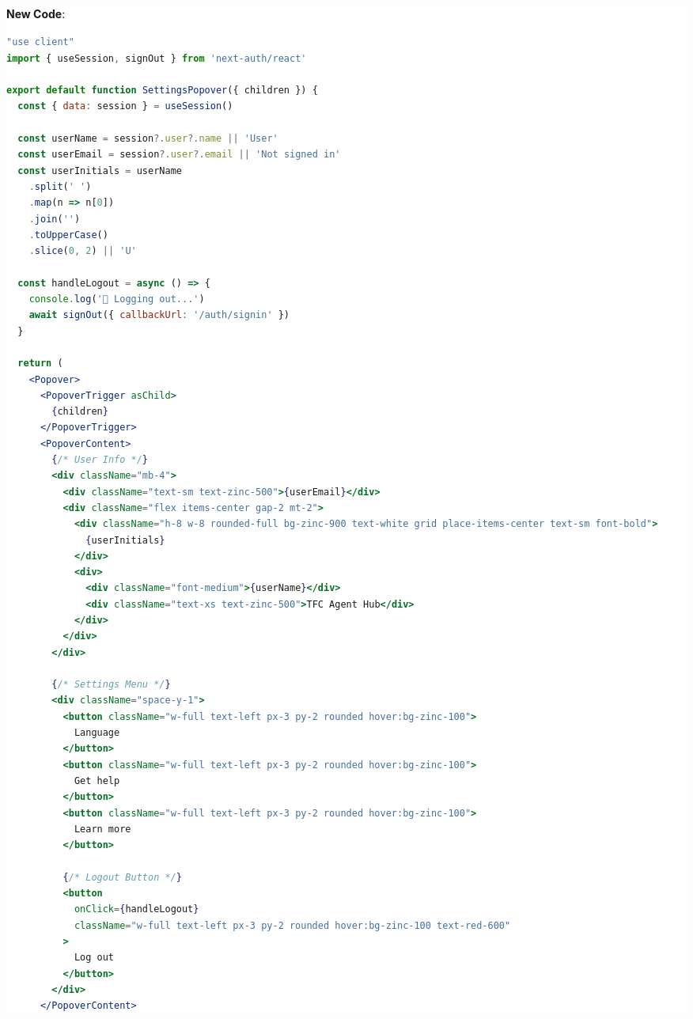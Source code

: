 **New Code**:
```jsx
"use client"
import { useSession, signOut } from 'next-auth/react'

export default function SettingsPopover({ children }) {
  const { data: session } = useSession()
  
  const userName = session?.user?.name || 'User'
  const userEmail = session?.user?.email || 'Not signed in'
  const userInitials = userName
    .split(' ')
    .map(n => n[0])
    .join('')
    .toUpperCase()
    .slice(0, 2) || 'U'

  const handleLogout = async () => {
    console.log('🚪 Logging out...')
    await signOut({ callbackUrl: '/auth/signin' })
  }

  return (
    <Popover>
      <PopoverTrigger asChild>
        {children}
      </PopoverTrigger>
      <PopoverContent>
        {/* User Info */}
        <div className="mb-4">
          <div className="text-sm text-zinc-500">{userEmail}</div>
          <div className="flex items-center gap-2 mt-2">
            <div className="h-8 w-8 rounded-full bg-zinc-900 text-white grid place-items-center text-sm font-bold">
              {userInitials}
            </div>
            <div>
              <div className="font-medium">{userName}</div>
              <div className="text-xs text-zinc-500">TFC Agent Hub</div>
            </div>
          </div>
        </div>

        {/* Settings Menu */}
        <div className="space-y-1">
          <button className="w-full text-left px-3 py-2 rounded hover:bg-zinc-100">
            Language
          </button>
          <button className="w-full text-left px-3 py-2 rounded hover:bg-zinc-100">
            Get help
          </button>
          <button className="w-full text-left px-3 py-2 rounded hover:bg-zinc-100">
            Learn more
          </button>
          
          {/* Logout Button */}
          <button 
            onClick={handleLogout}
            className="w-full text-left px-3 py-2 rounded hover:bg-zinc-100 text-red-600"
          >
            Log out
          </button>
        </div>
      </PopoverContent>
```